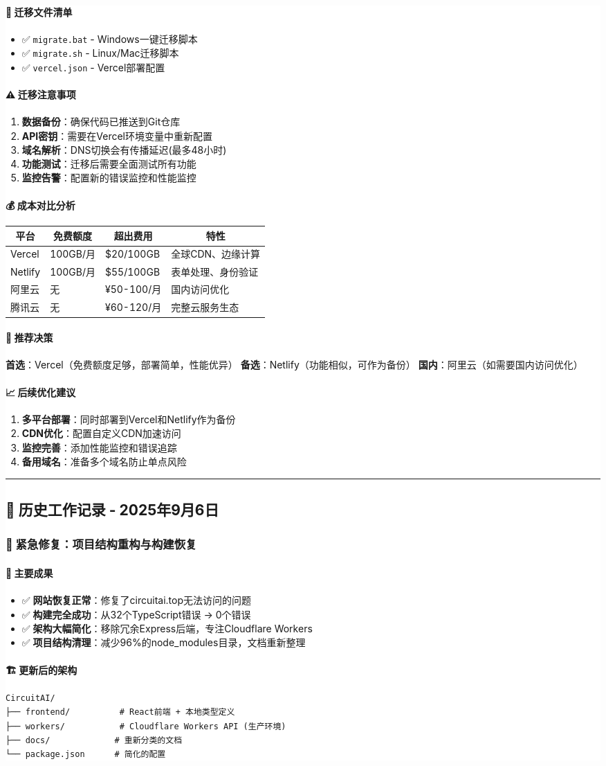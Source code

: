 #### 📁 **迁移文件清单**
- ✅ `migrate.bat` - Windows一键迁移脚本
- ✅ `migrate.sh` - Linux/Mac迁移脚本  
- ✅ `vercel.json` - Vercel部署配置

#### ⚠️ **迁移注意事项**
1. **数据备份**：确保代码已推送到Git仓库
2. **API密钥**：需要在Vercel环境变量中重新配置
3. **域名解析**：DNS切换会有传播延迟(最多48小时)
4. **功能测试**：迁移后需要全面测试所有功能
5. **监控告警**：配置新的错误监控和性能监控

#### 💰 **成本对比分析**
| 平台 | 免费额度 | 超出费用 | 特性 |
|------|----------|----------|------|
| Vercel | 100GB/月 | $20/100GB | 全球CDN、边缘计算 |
| Netlify | 100GB/月 | $55/100GB | 表单处理、身份验证 |
| 阿里云 | 无 | ¥50-100/月 | 国内访问优化 |
| 腾讯云 | 无 | ¥60-120/月 | 完整云服务生态 |

#### 🎯 **推荐决策**
**首选**：Vercel（免费额度足够，部署简单，性能优异）
**备选**：Netlify（功能相似，可作为备份）
**国内**：阿里云（如需要国内访问优化）

#### 📈 **后续优化建议**
1. **多平台部署**：同时部署到Vercel和Netlify作为备份
2. **CDN优化**：配置自定义CDN加速访问
3. **监控完善**：添加性能监控和错误追踪
4. **备用域名**：准备多个域名防止单点风险

---

## 📅 **历史工作记录 - 2025年9月6日**

### 🚨 紧急修复：项目结构重构与构建恢复

#### 🎯 **主要成果**
- ✅ **网站恢复正常**：修复了circuitai.top无法访问的问题
- ✅ **构建完全成功**：从32个TypeScript错误 → 0个错误  
- ✅ **架构大幅简化**：移除冗余Express后端，专注Cloudflare Workers
- ✅ **项目结构清理**：减少96%的node_modules目录，文档重新整理

#### 🏗️ **更新后的架构**
```
CircuitAI/
├── frontend/          # React前端 + 本地类型定义
├── workers/           # Cloudflare Workers API (生产环境)  
├── docs/             # 重新分类的文档
└── package.json      # 简化的配置
```
